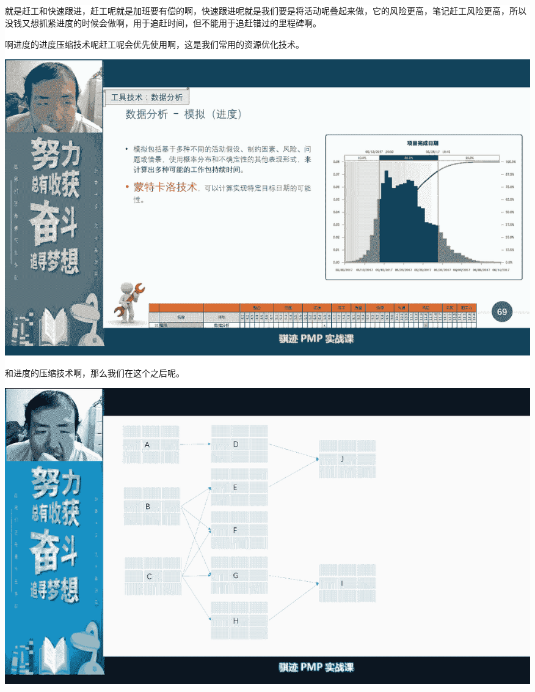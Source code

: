 就是赶工和快速跟进，赶工呢就是加班要有偿的啊，快速跟进呢就是我们要是将活动呢叠起来做，它的风险更高，笔记赶工风险更高，所以没钱又想抓紧进度的时候会做啊，用于追赶时间，但不能用于追赶错过的里程碑啊。

啊进度的进度压缩技术呢赶工呢会优先使用啊，这是我们常用的资源优化技术。

![](img/50be704eec138c6cb58886a9eb276b51_57.png)

和进度的压缩技术啊，那么我们在这个之后呢。

![](img/50be704eec138c6cb58886a9eb276b51_59.png)
